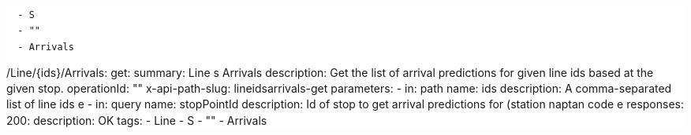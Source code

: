       - S
      - ""
      - Arrivals
  /Line/{ids}/Arrivals:
    get:
      summary: Line s  Arrivals
      description: Get the list of arrival predictions for given line ids based at
        the given stop.
      operationId: ""
      x-api-path-slug: lineidsarrivals-get
      parameters:
      - in: path
        name: ids
        description: A comma-separated list of line ids e
      - in: query
        name: stopPointId
        description: Id of stop to get arrival predictions for (station naptan code
          e
      responses:
        200:
          description: OK
      tags:
      - Line
      - S
      - ""
      - Arrivals